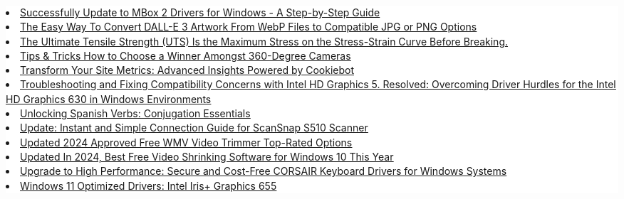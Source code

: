 <li><a href="https://win-dash.techidaily.com/successfully-update-to-mbox-2-drivers-for-windows-a-step-by-step-guide/"><u>Successfully Update to MBox 2 Drivers for Windows - A Step-by-Step Guide</u></a></li>
<li><a href="https://tech-revival.techidaily.com/the-easy-way-to-convert-dall-e-3-artwork-from-webp-files-to-compatible-jpg-or-png-options/"><u>The Easy Way To Convert DALL-E 3 Artwork From WebP Files to Compatible JPG or PNG Options</u></a></li>
<li><a href="https://win-dash.techidaily.com/the-ultimate-tensile-strength-uts-is-the-maximum-stress-on-the-stress-strain-curve-before-breaking/"><u>The Ultimate Tensile Strength (UTS) Is the Maximum Stress on the Stress-Strain Curve Before Breaking.</u></a></li>
<li><a href="https://extra-lessons.techidaily.com/tips-and-tricks-how-to-choose-a-winner-amongst-360-degree-cameras/"><u>Tips & Tricks  How to Choose a Winner Amongst 360-Degree Cameras</u></a></li>
<li><a href="https://data-safeguard.techidaily.com/transform-your-site-metrics-advanced-insights-powered-by-cookiebot/"><u>Transform Your Site Metrics: Advanced Insights Powered by Cookiebot</u></a></li>
<li><a href="https://win-dash.techidaily.com/troubleshooting-and-fixing-compatibility-concerns-with-intel-hd-graphics-5-resolved-overcoming-driver-hurdles-for-the-intel-hd-graphics-630-in-windows-envir117/"><u>Troubleshooting and Fixing Compatibility Concerns with Intel HD Graphics 5. Resolved: Overcoming Driver Hurdles for the Intel HD Graphics 630 in Windows Environments</u></a></li>
<li><a href="https://mondly-stories.techidaily.com/unlocking-spanish-verbs-conjugation-essentials/"><u>Unlocking Spanish Verbs: Conjugation Essentials</u></a></li>
<li><a href="https://win-dash.techidaily.com/update-instant-and-simple-connection-guide-for-scansnap-s510-scanner/"><u>Update: Instant and Simple Connection Guide for ScanSnap S510 Scanner</u></a></li>
<li><a href="https://smart-video-creator.techidaily.com/updated-2024-approved-free-wmv-video-trimmer-top-rated-options/"><u>Updated 2024 Approved Free WMV Video Trimmer Top-Rated Options</u></a></li>
<li><a href="https://ai-video-apps.techidaily.com/updated-in-2024-best-free-video-shrinking-software-for-windows-10-this-year/"><u>Updated In 2024, Best Free Video Shrinking Software for Windows 10 This Year</u></a></li>
<li><a href="https://win-dash.techidaily.com/upgrade-to-high-performance-secure-and-cost-free-corsair-keyboard-drivers-for-windows-systems/"><u>Upgrade to High Performance: Secure and Cost-Free CORSAIR Keyboard Drivers for Windows Systems</u></a></li>
<li><a href="https://win-dash.techidaily.com/windows-11-optimized-drivers-intel-irisplus-graphics-655/"><u>Windows 11 Optimized Drivers: Intel Iris+ Graphics 655</u></a></li>
</ul></div>
